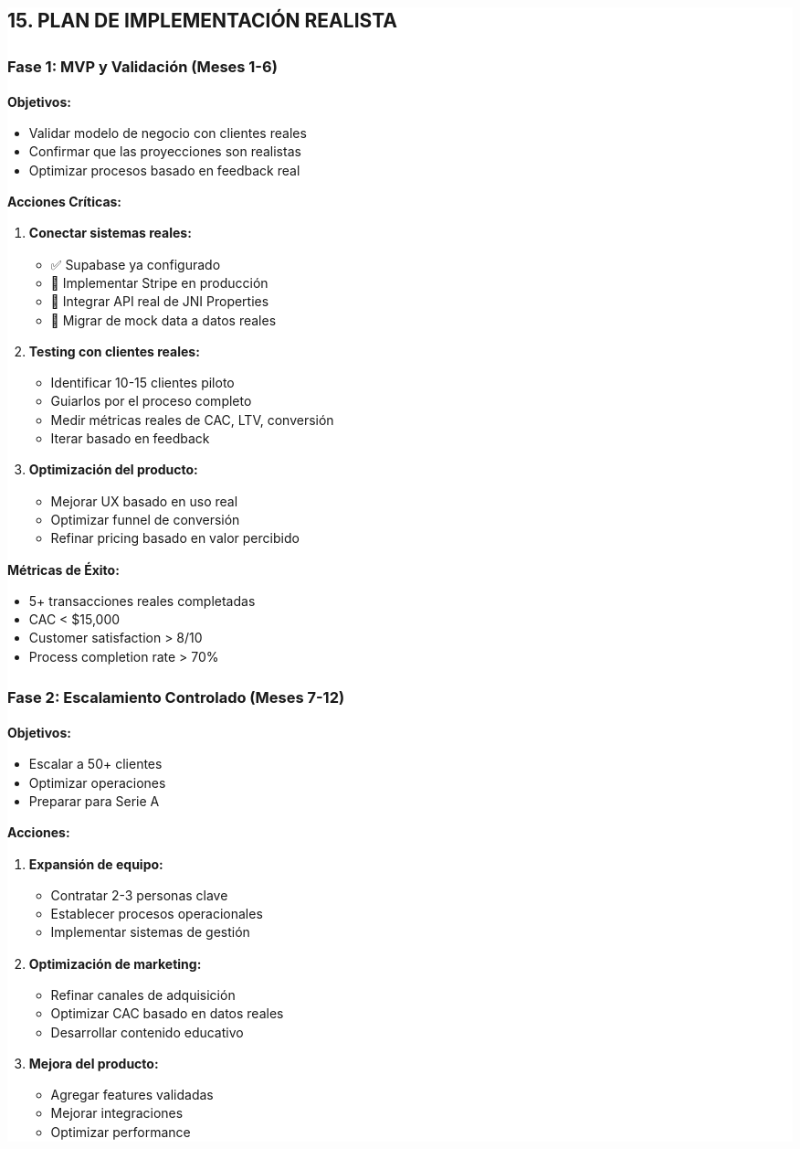 
## 15. PLAN DE IMPLEMENTACIÓN REALISTA

### Fase 1: MVP y Validación (Meses 1-6)

**Objetivos:**
- Validar modelo de negocio con clientes reales
- Confirmar que las proyecciones son realistas
- Optimizar procesos basado en feedback real

**Acciones Críticas:**
1. **Conectar sistemas reales:**
   - ✅ Supabase ya configurado
   - 🔄 Implementar Stripe en producción
   - 🔄 Integrar API real de JNI Properties
   - 🔄 Migrar de mock data a datos reales

2. **Testing con clientes reales:**
   - Identificar 10-15 clientes piloto
   - Guiarlos por el proceso completo
   - Medir métricas reales de CAC, LTV, conversión
   - Iterar basado en feedback

3. **Optimización del producto:**
   - Mejorar UX basado en uso real
   - Optimizar funnel de conversión
   - Refinar pricing basado en valor percibido

**Métricas de Éxito:**
- 5+ transacciones reales completadas
- CAC < $15,000
- Customer satisfaction > 8/10
- Process completion rate > 70%

### Fase 2: Escalamiento Controlado (Meses 7-12)

**Objetivos:**
- Escalar a 50+ clientes
- Optimizar operaciones
- Preparar para Serie A

**Acciones:**
1. **Expansión de equipo:**
   - Contratar 2-3 personas clave
   - Establecer procesos operacionales
   - Implementar sistemas de gestión

2. **Optimización de marketing:**
   - Refinar canales de adquisición
   - Optimizar CAC basado en datos reales
   - Desarrollar contenido educativo

3. **Mejora del producto:**
   - Agregar features validadas
   - Mejorar integraciones
   - Optimizar performance
